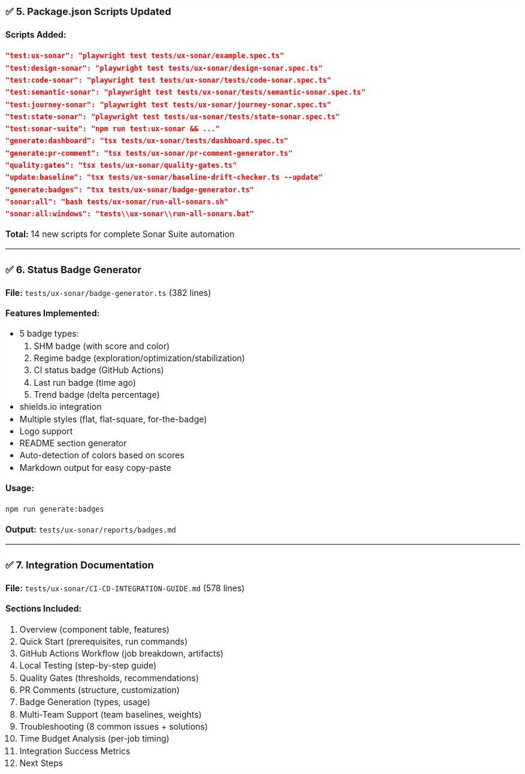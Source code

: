 ### ✅ 5. Package.json Scripts Updated

**Scripts Added:**
```json
"test:ux-sonar": "playwright test tests/ux-sonar/example.spec.ts"
"test:design-sonar": "playwright test tests/ux-sonar/design-sonar.spec.ts"
"test:code-sonar": "playwright test tests/ux-sonar/tests/code-sonar.spec.ts"
"test:semantic-sonar": "playwright test tests/ux-sonar/tests/semantic-sonar.spec.ts"
"test:journey-sonar": "playwright test tests/ux-sonar/journey-sonar.spec.ts"
"test:state-sonar": "playwright test tests/ux-sonar/tests/state-sonar.spec.ts"
"test:sonar-suite": "npm run test:ux-sonar && ..."
"generate:dashboard": "tsx tests/ux-sonar/tests/dashboard.spec.ts"
"generate:pr-comment": "tsx tests/ux-sonar/pr-comment-generator.ts"
"quality:gates": "tsx tests/ux-sonar/quality-gates.ts"
"update:baseline": "tsx tests/ux-sonar/baseline-drift-checker.ts --update"
"generate:badges": "tsx tests/ux-sonar/badge-generator.ts"
"sonar:all": "bash tests/ux-sonar/run-all-sonars.sh"
"sonar:all:windows": "tests\\ux-sonar\\run-all-sonars.bat"
```

**Total:** 14 new scripts for complete Sonar Suite automation

---

### ✅ 6. Status Badge Generator
**File:** `tests/ux-sonar/badge-generator.ts` (382 lines)

**Features Implemented:**
- 5 badge types:
  1. SHM badge (with score and color)
  2. Regime badge (exploration/optimization/stabilization)
  3. CI status badge (GitHub Actions)
  4. Last run badge (time ago)
  5. Trend badge (delta percentage)
- shields.io integration
- Multiple styles (flat, flat-square, for-the-badge)
- Logo support
- README section generator
- Auto-detection of colors based on scores
- Markdown output for easy copy-paste

**Usage:**
```bash
npm run generate:badges
```

**Output:** `tests/ux-sonar/reports/badges.md`

---

### ✅ 7. Integration Documentation
**File:** `tests/ux-sonar/CI-CD-INTEGRATION-GUIDE.md` (578 lines)

**Sections Included:**
1. Overview (component table, features)
2. Quick Start (prerequisites, run commands)
3. GitHub Actions Workflow (job breakdown, artifacts)
4. Local Testing (step-by-step guide)
5. Quality Gates (thresholds, recommendations)
6. PR Comments (structure, customization)
7. Badge Generation (types, usage)
8. Multi-Team Support (team baselines, weights)
9. Troubleshooting (8 common issues + solutions)
10. Time Budget Analysis (per-job timing)
11. Integration Success Metrics
12. Next Steps
